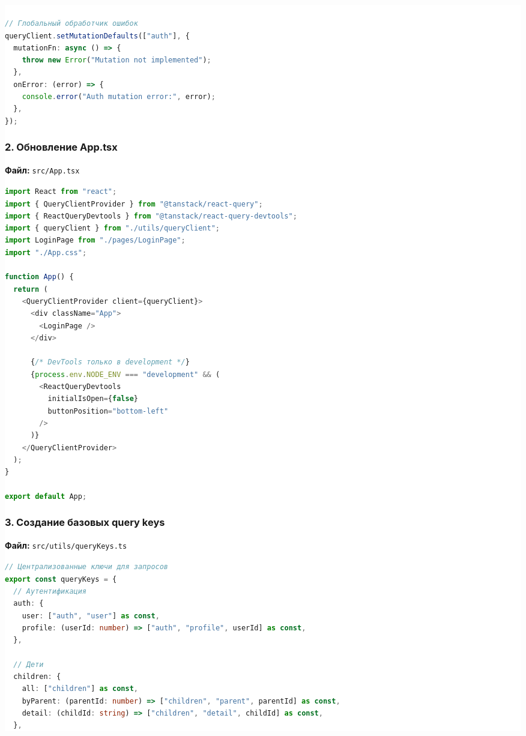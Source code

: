 ```typescript

// Глобальный обработчик ошибок
queryClient.setMutationDefaults(["auth"], {
  mutationFn: async () => {
    throw new Error("Mutation not implemented");
  },
  onError: (error) => {
    console.error("Auth mutation error:", error);
  },
});
```

### 2. Обновление App.tsx

**Файл:** `src/App.tsx`

```typescript
import React from "react";
import { QueryClientProvider } from "@tanstack/react-query";
import { ReactQueryDevtools } from "@tanstack/react-query-devtools";
import { queryClient } from "./utils/queryClient";
import LoginPage from "./pages/LoginPage";
import "./App.css";

function App() {
  return (
    <QueryClientProvider client={queryClient}>
      <div className="App">
        <LoginPage />
      </div>

      {/* DevTools только в development */}
      {process.env.NODE_ENV === "development" && (
        <ReactQueryDevtools
          initialIsOpen={false}
          buttonPosition="bottom-left"
        />
      )}
    </QueryClientProvider>
  );
}

export default App;
```

### 3. Создание базовых query keys

**Файл:** `src/utils/queryKeys.ts`

```typescript
// Централизованные ключи для запросов
export const queryKeys = {
  // Аутентификация
  auth: {
    user: ["auth", "user"] as const,
    profile: (userId: number) => ["auth", "profile", userId] as const,
  },

  // Дети
  children: {
    all: ["children"] as const,
    byParent: (parentId: number) => ["children", "parent", parentId] as const,
    detail: (childId: string) => ["children", "detail", childId] as const,
  },

```